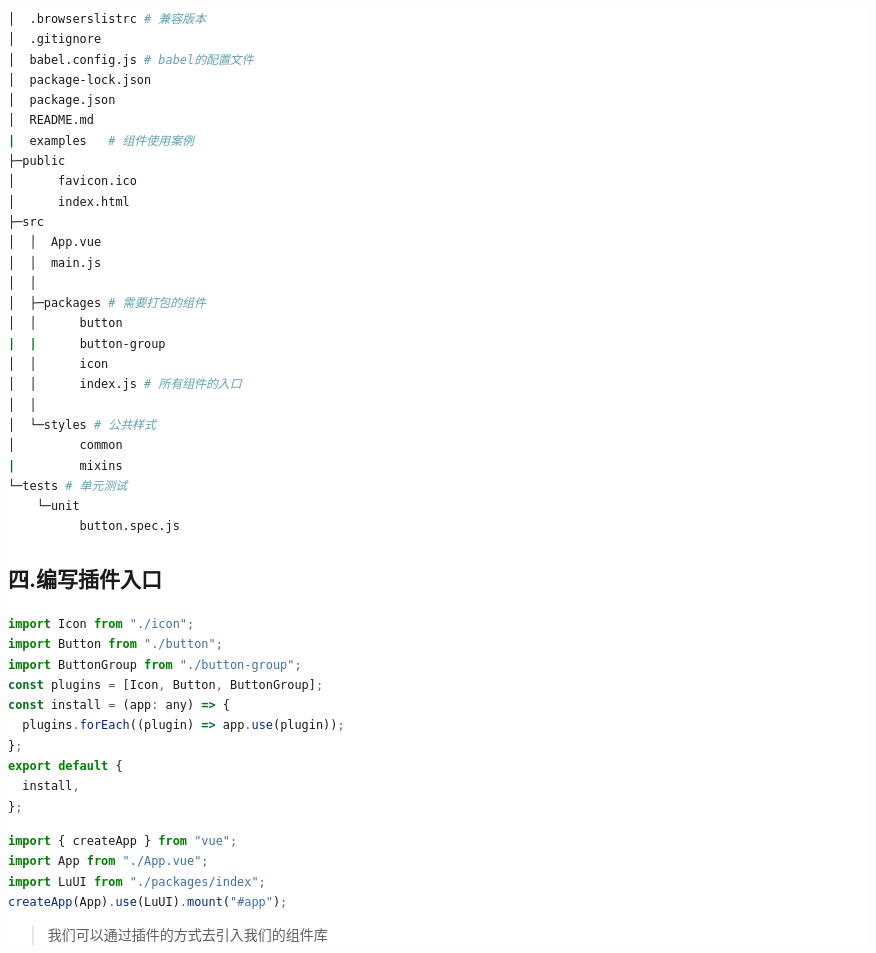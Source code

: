 ```sh
│  .browserslistrc # 兼容版本
│  .gitignore
│  babel.config.js # babel的配置文件
│  package-lock.json
│  package.json
│  README.md
|  examples   # 组件使用案例
├─public
│      favicon.ico
│      index.html
├─src
│  │  App.vue
│  │  main.js
│  │
│  ├─packages # 需要打包的组件
│  │      button
|  |      button-group
│  │      icon
│  │      index.js # 所有组件的入口
│  │
│  └─styles # 公共样式
│         common
|         mixins
└─tests # 单元测试
    └─unit
          button.spec.js
```

## 四.编写插件入口

```js
import Icon from "./icon";
import Button from "./button";
import ButtonGroup from "./button-group";
const plugins = [Icon, Button, ButtonGroup];
const install = (app: any) => {
  plugins.forEach((plugin) => app.use(plugin));
};
export default {
  install,
};
```

```js
import { createApp } from "vue";
import App from "./App.vue";
import LuUI from "./packages/index";
createApp(App).use(LuUI).mount("#app");
```

> 我们可以通过插件的方式去引入我们的组件库
